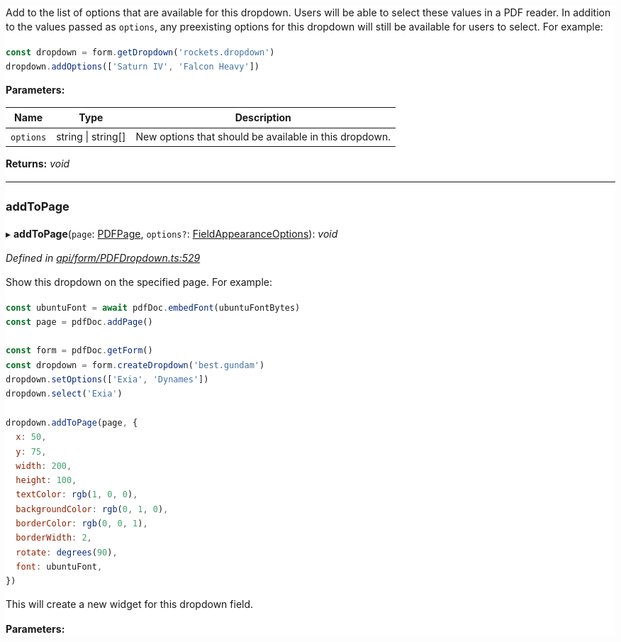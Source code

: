 Add to the list of options that are available for this dropdown. Users
will be able to select these values in a PDF reader. In addition to the
values passed as `options`, any preexisting options for this dropdown will
still be available for users to select.
For example:
```js
const dropdown = form.getDropdown('rockets.dropdown')
dropdown.addOptions(['Saturn IV', 'Falcon Heavy'])
```

**Parameters:**

Name | Type | Description |
------ | ------ | ------ |
`options` | string &#124; string[] | New options that should be available in this dropdown.  |

**Returns:** *void*

___

###  addToPage

▸ **addToPage**(`page`: [PDFPage](pdfpage.md), `options?`: [FieldAppearanceOptions](../interfaces/fieldappearanceoptions.md)): *void*

*Defined in [api/form/PDFDropdown.ts:529](https://github.com/Hopding/pdf-lib/blob/b8a44bd/src/api/form/PDFDropdown.ts#L529)*

Show this dropdown on the specified page. For example:
```js
const ubuntuFont = await pdfDoc.embedFont(ubuntuFontBytes)
const page = pdfDoc.addPage()

const form = pdfDoc.getForm()
const dropdown = form.createDropdown('best.gundam')
dropdown.setOptions(['Exia', 'Dynames'])
dropdown.select('Exia')

dropdown.addToPage(page, {
  x: 50,
  y: 75,
  width: 200,
  height: 100,
  textColor: rgb(1, 0, 0),
  backgroundColor: rgb(0, 1, 0),
  borderColor: rgb(0, 0, 1),
  borderWidth: 2,
  rotate: degrees(90),
  font: ubuntuFont,
})
```
This will create a new widget for this dropdown field.

**Parameters:**
